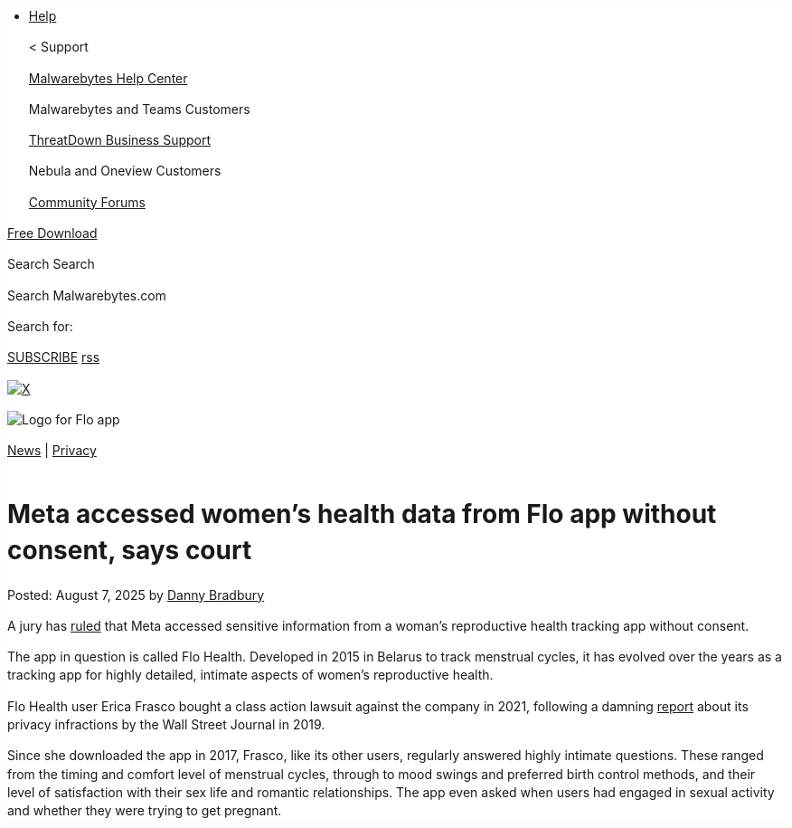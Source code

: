 *   [Help](#)
    
    < Support
    
    [Malwarebytes Help Center](https://help.malwarebytes.com/hc/en-us)
    
    Malwarebytes and Teams Customers
    
    [ThreatDown Business Support](https://support.threatdown.com/hc/en-us/?utm_campaign=mwb-referral&utm_source=malwarebytes.com&utm_medium=referral&utm_content=cta-navbar-support-Threatdown-business-click)
    
    Nebula and Oneview Customers
    
    [Community Forums](https://forums.malwarebytes.com/)
    

[Free Download](#)

Search Search

Search Malwarebytes.com

Search for:   

[SUBSCRIBE](https://www.malwarebytes.com/newsletter?email=&source=labs) [rss](https://www.malwarebytes.com/blog/feed/index.xml)

[](https://www.facebook.com/Malwarebytes/)[![X](https://www.malwarebytes.com/wp-content/themes/malwarebytes/assets/src/images/x-twitter-logo-grey.svg)](https://x.com/malwarebytes)[](https://www.linkedin.com/company/malwarebytes)

![Logo for Flo app](https://www.malwarebytes.com/wp-content/uploads/sites/2/2025/08/Flo-app-1.png?w=1200)

[News](https://www.malwarebytes.com/blog/category/news) | [Privacy](https://www.malwarebytes.com/blog/category/privacy)

# Meta accessed women’s health data from Flo app without consent, says court

Posted: August 7, 2025 by [Danny Bradbury](https://www.malwarebytes.com/blog/authors/dbradbury)

A jury has [ruled](https://techcrunch.com/2025/08/05/jury-rules-meta-violated-california-privacy-laws-by-collecting-menstrual-health-data-from-flo/) that Meta accessed sensitive information from a woman’s reproductive health tracking app without consent.

The app in question is called Flo Health. Developed in 2015 in Belarus to track menstrual cycles, it has evolved over the years as a tracking app for highly detailed, intimate aspects of women’s reproductive health.

Flo Health user Erica Frasco bought a class action lawsuit against the company in 2021, following a damning [report](https://www.wsj.com/articles/you-give-apps-sensitive-personal-information-then-they-tell-facebook-11550851636) about its privacy infractions by the Wall Street Journal in 2019.

Since she downloaded the app in 2017, Frasco, like its other users, regularly answered highly intimate questions. These ranged from the timing and comfort level of menstrual cycles, through to mood swings and preferred birth control methods, and their level of satisfaction with their sex life and romantic relationships. The app even asked when users had engaged in sexual activity and whether they were trying to get pregnant.
